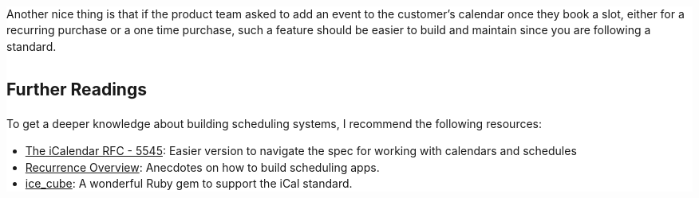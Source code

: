Another nice thing is that if the product team asked to add an event to the customer’s calendar once they book a slot, either for a recurring purchase or a one time purchase, such a feature should be easier to build and maintain since you are following a standard.

## Further Readings

To get a deeper knowledge about building scheduling systems, I recommend the following resources:

- [The iCalendar RFC - 5545](https://www.kanzaki.com/docs/ical/): Easier version to navigate the spec for working with calendars and schedules
- [Recurrence Overview](https://github.com/bmoeskau/Extensible/blob/master/recurrence-overview.md): Anecdotes on how to build scheduling apps.
- [ice_cube](https://github.com/seejohnrun/ice_cube): A wonderful Ruby gem to support the iCal standard.
